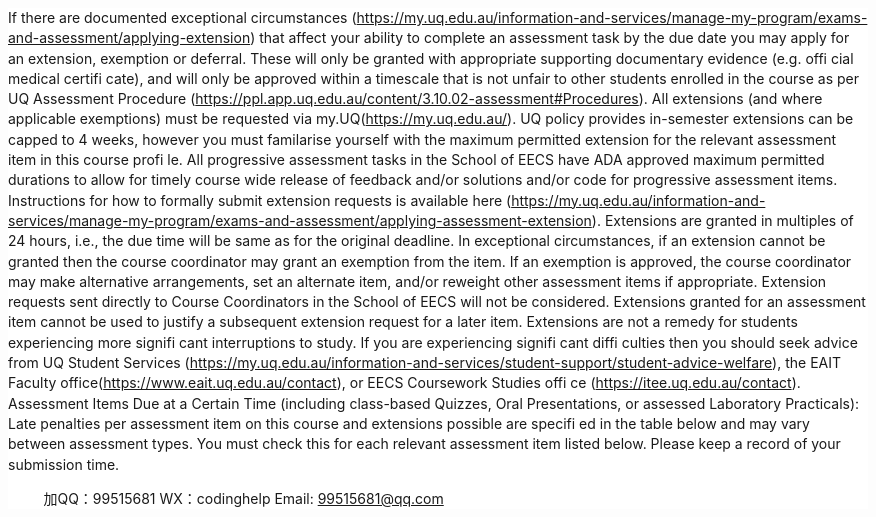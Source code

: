 If there are documented exceptional circumstances (https://my.uq.edu.au/information-and-services/manage-my-program/exams-and-assessment/applying-extension)   that affect your ability to complete an assessment task by the due date you may apply for an extension, exemption or deferral. These will only be granted with appropriate supporting documentary evidence (e.g. offi cial medical certifi cate), and will only be approved within a timescale that is not unfair to other students enrolled in the course as per   UQ Assessment Procedure (https://ppl.app.uq.edu.au/content/3.10.02-assessment#Procedures). All extensions (and where applicable exemptions) must be requested via   my.UQ(https://my.uq.edu.au/). UQ policy provides in-semester extensions can be capped to 4 weeks, however you must familarise yourself with the maximum permitted extension for the relevant assessment item in this course profi le. All progressive assessment tasks in the School of EECS have ADA approved maximum permitted durations to allow for timely course wide release of feedback and/or solutions and/or code for progressive assessment items.
Instructions for how to formally submit extension requests is available   here (https://my.uq.edu.au/information-and-services/manage-my-program/exams-and-assessment/applying-assessment-extension). Extensions are granted in multiples of 24 hours, i.e., the due time will be same as for the original deadline. In exceptional circumstances, if an extension cannot be granted then the course coordinator may grant an exemption from the item. If an exemption is approved, the course coordinator may make alternative arrangements, set an alternate item, and/or reweight other assessment items if appropriate. Extension requests sent directly to Course Coordinators in the School of EECS will not be considered.
Extensions granted for an assessment item cannot be used to justify a subsequent extension request for a later item. Extensions are not a remedy for students experiencing more signifi cant interruptions to study. If you are experiencing signifi cant diffi culties then you should seek advice from UQ Student Services (https://my.uq.edu.au/information-and-services/student-support/student-advice-welfare), the EAIT Faculty office(https://www.eait.uq.edu.au/contact), or EECS Coursework Studies offi ce (https://itee.uq.edu.au/contact).
Assessment Items Due at a Certain Time (including class-based Quizzes, Oral Presentations, or assessed Laboratory Practicals):
Late penalties per assessment item on this course and extensions possible are specifi ed in the table below and may vary between assessment types. You must check this for each relevant assessment item listed below. Please keep a record of your submission time.





         
加QQ：99515681  WX：codinghelp  Email: 99515681@qq.com
